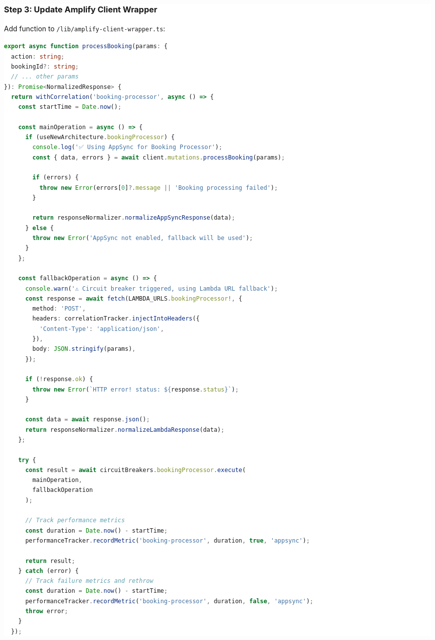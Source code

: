 ### Step 3: Update Amplify Client Wrapper

Add function to `/lib/amplify-client-wrapper.ts`:

```typescript
export async function processBooking(params: {
  action: string;
  bookingId?: string;
  // ... other params
}): Promise<NormalizedResponse> {
  return withCorrelation('booking-processor', async () => {
    const startTime = Date.now();
    
    const mainOperation = async () => {
      if (useNewArchitecture.bookingProcessor) {
        console.log('✅ Using AppSync for Booking Processor');
        const { data, errors } = await client.mutations.processBooking(params);
        
        if (errors) {
          throw new Error(errors[0]?.message || 'Booking processing failed');
        }
        
        return responseNormalizer.normalizeAppSyncResponse(data);
      } else {
        throw new Error('AppSync not enabled, fallback will be used');
      }
    };

    const fallbackOperation = async () => {
      console.warn('⚠️ Circuit breaker triggered, using Lambda URL fallback');
      const response = await fetch(LAMBDA_URLS.bookingProcessor!, {
        method: 'POST',
        headers: correlationTracker.injectIntoHeaders({
          'Content-Type': 'application/json',
        }),
        body: JSON.stringify(params),
      });
      
      if (!response.ok) {
        throw new Error(`HTTP error! status: ${response.status}`);
      }
      
      const data = await response.json();
      return responseNormalizer.normalizeLambdaResponse(data);
    };

    try {
      const result = await circuitBreakers.bookingProcessor.execute(
        mainOperation,
        fallbackOperation
      );

      // Track performance metrics
      const duration = Date.now() - startTime;
      performanceTracker.recordMetric('booking-processor', duration, true, 'appsync');
      
      return result;
    } catch (error) {
      // Track failure metrics and rethrow
      const duration = Date.now() - startTime;
      performanceTracker.recordMetric('booking-processor', duration, false, 'appsync');
      throw error;
    }
  });
```